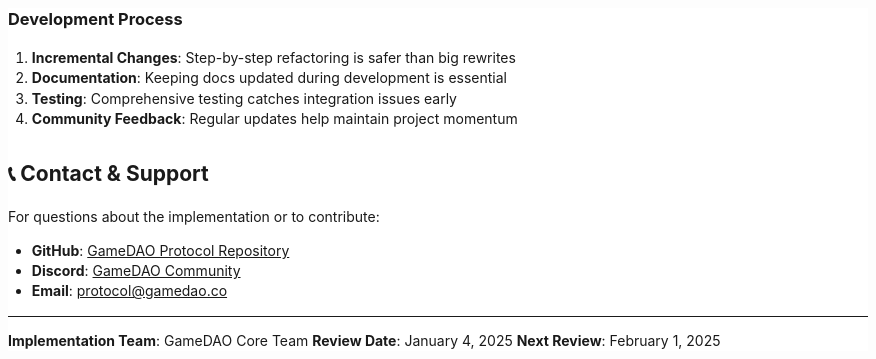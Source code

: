 ### Development Process
1. **Incremental Changes**: Step-by-step refactoring is safer than big rewrites
2. **Documentation**: Keeping docs updated during development is essential
3. **Testing**: Comprehensive testing catches integration issues early
4. **Community Feedback**: Regular updates help maintain project momentum

## 📞 Contact & Support

For questions about the implementation or to contribute:
- **GitHub**: [GameDAO Protocol Repository](https://github.com/gamedaoco/gamedao-protocol)
- **Discord**: [GameDAO Community](https://discord.gg/gamedao)
- **Email**: protocol@gamedao.co

---

**Implementation Team**: GameDAO Core Team
**Review Date**: January 4, 2025
**Next Review**: February 1, 2025
